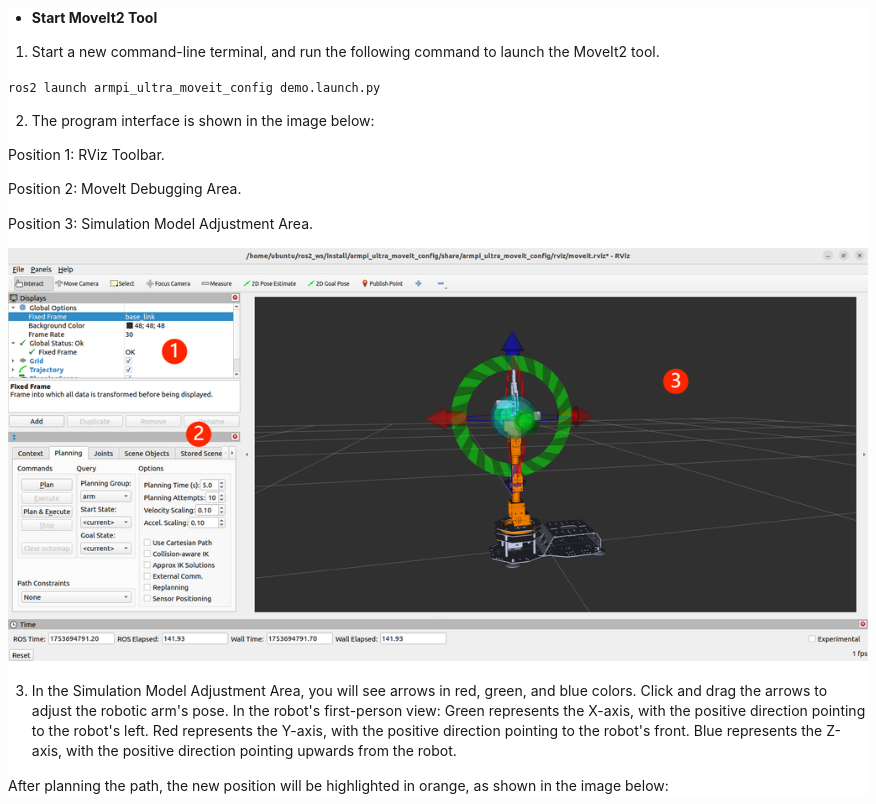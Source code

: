 * **Start MoveIt2 Tool**

1)  Start a new command-line terminal, and run the following command to launch the MoveIt2 tool.

```
ros2 launch armpi_ultra_moveit_config demo.launch.py
```

2)  The program interface is shown in the image below:

Position 1: RViz Toolbar.

Position 2: MoveIt Debugging Area.

Position 3: Simulation Model Adjustment Area.

<img class="common_img" src="../_static/media/chapter_8/section_4/media/image29.png"  />

3)  In the Simulation Model Adjustment Area, you will see arrows in red, green, and blue colors. Click and drag the arrows to adjust the robotic arm's pose. In the robot's first-person view: Green represents the X-axis, with the positive direction pointing to the robot's left. Red represents the Y-axis, with the positive direction pointing to the robot's front. Blue represents the Z-axis, with the positive direction pointing upwards from the robot.

After planning the path, the new position will be highlighted in orange, as shown in the image below:
